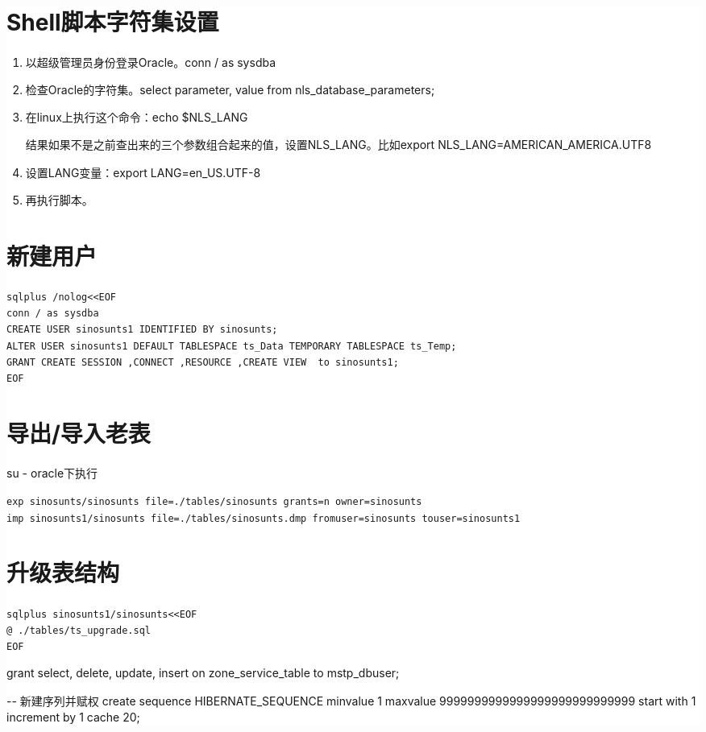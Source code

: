 

# Shell脚本字符集设置

1. 以超级管理员身份登录Oracle。conn / as sysdba

2. 检查Oracle的字符集。select parameter, value from nls_database_parameters;

3. 在linux上执行这个命令：echo $NLS_LANG

   结果如果不是之前查出来的三个参数组合起来的值，设置NLS_LANG。比如export NLS_LANG=AMERICAN_AMERICA.UTF8

4. 设置LANG变量：export LANG=en_US.UTF-8

5. 再执行脚本。

# 新建用户
```shell
sqlplus /nolog<<EOF
conn / as sysdba
CREATE USER sinosunts1 IDENTIFIED BY sinosunts;
ALTER USER sinosunts1 DEFAULT TABLESPACE ts_Data TEMPORARY TABLESPACE ts_Temp;
GRANT CREATE SESSION ,CONNECT ,RESOURCE ,CREATE VIEW  to sinosunts1;
EOF
```



# 导出/导入老表

su - oracle下执行

```shell
exp sinosunts/sinosunts file=./tables/sinosunts grants=n owner=sinosunts
imp sinosunts1/sinosunts file=./tables/sinosunts.dmp fromuser=sinosunts touser=sinosunts1
```

# 升级表结构
```shell
sqlplus sinosunts1/sinosunts<<EOF
@ ./tables/ts_upgrade.sql
EOF
```

grant select, delete, update, insert on zone_service_table to mstp_dbuser;

-- 新建序列并赋权
create sequence HIBERNATE_SEQUENCE
minvalue 1
maxvalue 9999999999999999999999999999
start with 1
increment by 1
cache 20;
